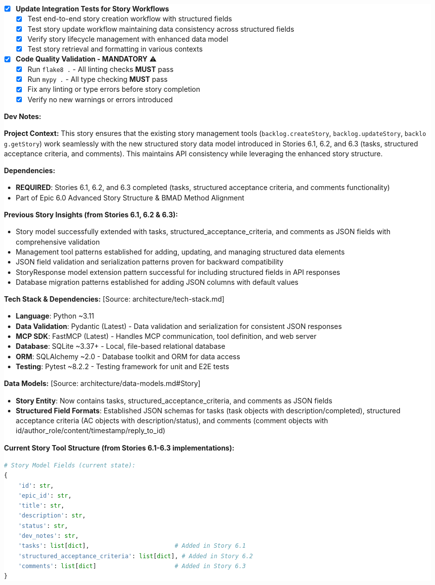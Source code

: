 - [x] **Update Integration Tests for Story Workflows**
  - [x] Test end-to-end story creation workflow with structured fields
  - [x] Test story update workflow maintaining data consistency across structured fields
  - [x] Verify story lifecycle management with enhanced data model
  - [x] Test story retrieval and formatting in various contexts

- [x] **Code Quality Validation - MANDATORY** ⚠️
  - [x] Run `flake8 .` - All linting checks **MUST** pass
  - [x] Run `mypy .` - All type checking **MUST** pass
  - [x] Fix any linting or type errors before story completion
  - [x] Verify no new warnings or errors introduced

**Dev Notes:**

**Project Context:**
This story ensures that the existing story management tools (`backlog.createStory`, `backlog.updateStory`, `backlog.getStory`) work seamlessly with the new structured story data model introduced in Stories 6.1, 6.2, and 6.3 (tasks, structured acceptance criteria, and comments). This maintains API consistency while leveraging the enhanced story structure.

**Dependencies:**
- **REQUIRED**: Stories 6.1, 6.2, and 6.3 completed (tasks, structured acceptance criteria, and comments functionality)
- Part of Epic 6.0 Advanced Story Structure & BMAD Method Alignment

**Previous Story Insights (from Stories 6.1, 6.2 & 6.3):**
- Story model successfully extended with tasks, structured_acceptance_criteria, and comments as JSON fields with comprehensive validation
- Management tool patterns established for adding, updating, and managing structured data elements
- JSON field validation and serialization patterns proven for backward compatibility
- StoryResponse model extension pattern successful for including structured fields in API responses
- Database migration patterns established for adding JSON columns with default values

**Tech Stack & Dependencies:**
[Source: architecture/tech-stack.md]
- **Language**: Python ~3.11
- **Data Validation**: Pydantic (Latest) - Data validation and serialization for consistent JSON responses
- **MCP SDK**: FastMCP (Latest) - Handles MCP communication, tool definition, and web server
- **Database**: SQLite ~3.37+ - Local, file-based relational database
- **ORM**: SQLAlchemy ~2.0 - Database toolkit and ORM for data access
- **Testing**: Pytest ~8.2.2 - Testing framework for unit and E2E tests

**Data Models:**
[Source: architecture/data-models.md#Story]
- **Story Entity**: Now contains tasks, structured_acceptance_criteria, and comments as JSON fields
- **Structured Field Formats**: Established JSON schemas for tasks (task objects with description/completed), structured acceptance criteria (AC objects with description/status), and comments (comment objects with id/author_role/content/timestamp/reply_to_id)

**Current Story Tool Structure (from Stories 6.1-6.3 implementations):**
```python
# Story Model Fields (current state):
{
    'id': str,
    'epic_id': str,
    'title': str,
    'description': str,
    'status': str,
    'dev_notes': str,
    'tasks': list[dict],                        # Added in Story 6.1
    'structured_acceptance_criteria': list[dict], # Added in Story 6.2
    'comments': list[dict]                      # Added in Story 6.3
}
```
